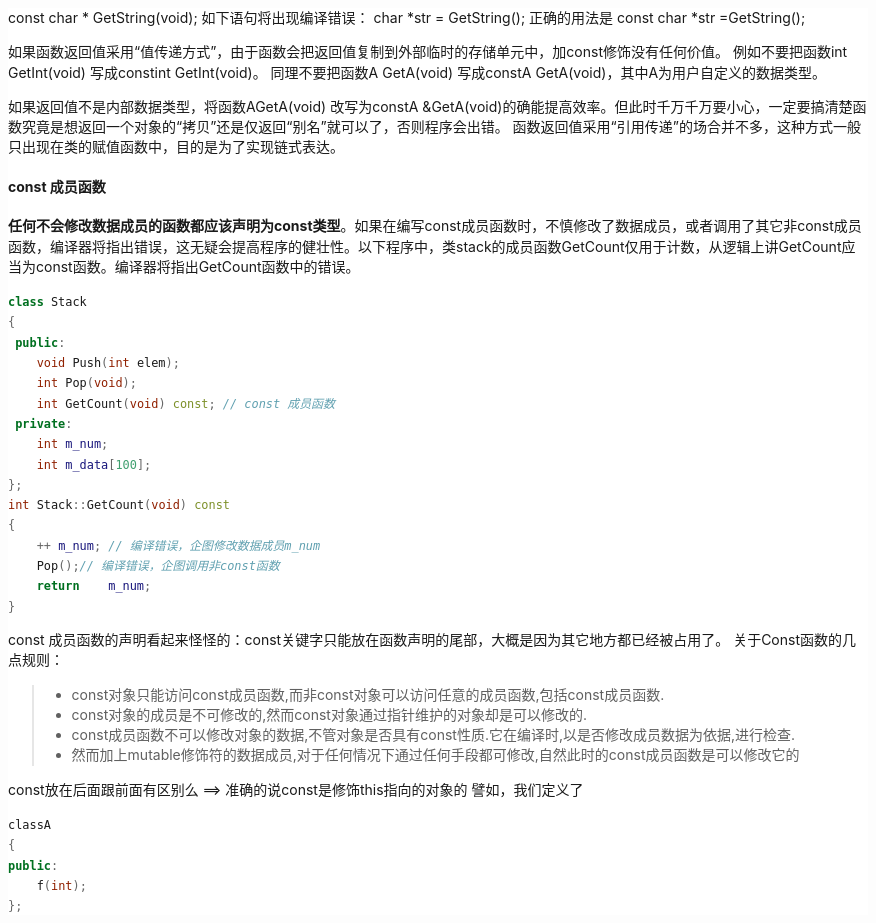 const char * GetString(void);
如下语句将出现编译错误：
char *str = GetString();
正确的用法是
const char  *str =GetString();

如果函数返回值采用“值传递方式”，由于函数会把返回值复制到外部临时的存储单元中，加const修饰没有任何价值。
例如不要把函数int GetInt(void) 写成constint GetInt(void)。
同理不要把函数A GetA(void) 写成constA GetA(void)，其中A为用户自定义的数据类型。

如果返回值不是内部数据类型，将函数AGetA(void) 改写为constA &GetA(void)的确能提高效率。但此时千万千万要小心，一定要搞清楚函数究竟是想返回一个对象的“拷贝”还是仅返回“别名”就可以了，否则程序会出错。
函数返回值采用“引用传递”的场合并不多，这种方式一般只出现在类的赋值函数中，目的是为了实现链式表达。

#### const 成员函数

**任何不会修改数据成员的函数都应该声明为const类型**。如果在编写const成员函数时，不慎修改了数据成员，或者调用了其它非const成员函数，编译器将指出错误，这无疑会提高程序的健壮性。以下程序中，类stack的成员函数GetCount仅用于计数，从逻辑上讲GetCount应当为const函数。编译器将指出GetCount函数中的错误。

```cpp
class Stack
{
 public:
    void Push(int elem);
    int Pop(void);
    int GetCount(void) const; // const 成员函数
 private:
    int m_num;
    int m_data[100];
};
int Stack::GetCount(void) const
{
    ++ m_num; // 编译错误，企图修改数据成员m_num
    Pop();// 编译错误，企图调用非const函数
    return    m_num;
}
```

const 成员函数的声明看起来怪怪的：const关键字只能放在函数声明的尾部，大概是因为其它地方都已经被占用了。
关于Const函数的几点规则：

> - const对象只能访问const成员函数,而非const对象可以访问任意的成员函数,包括const成员函数.
> - const对象的成员是不可修改的,然而const对象通过指针维护的对象却是可以修改的.
> - const成员函数不可以修改对象的数据,不管对象是否具有const性质.它在编译时,以是否修改成员数据为依据,进行检查.
> - 然而加上mutable修饰符的数据成员,对于任何情况下通过任何手段都可修改,自然此时的const成员函数是可以修改它的

const放在后面跟前面有区别么
==>
准确的说const是修饰this指向的对象的
譬如，我们定义了

```cpp
classA
{
public:
    f(int);
};
```
